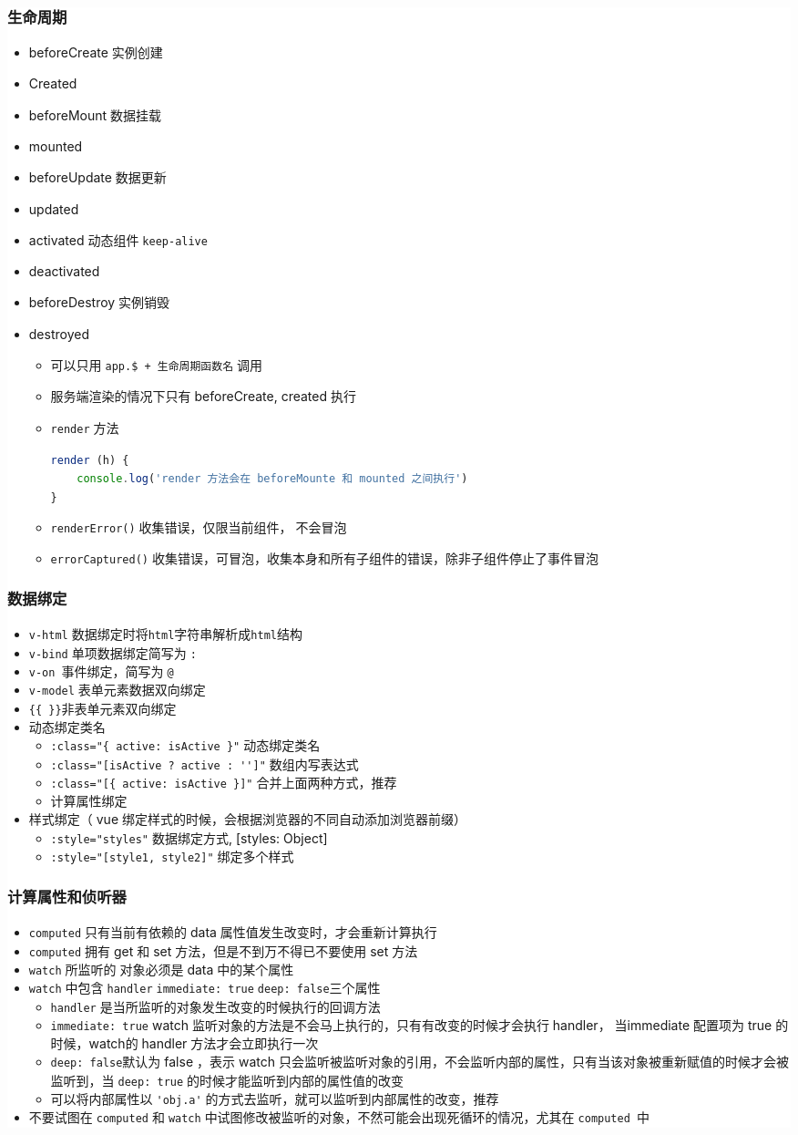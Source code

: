 ### 生命周期

- beforeCreate 实例创建

- Created

- beforeMount 数据挂载

- mounted

- beforeUpdate 数据更新

- updated

- activated 动态组件 `keep-alive`

- deactivated

- beforeDestroy 实例销毁

- destroyed

  - 可以只用 `app.$ + 生命周期函数名` 调用

  - 服务端渲染的情况下只有 beforeCreate, created 执行

  - `render` 方法

    ```javascript
    render (h) {
        console.log('render 方法会在 beforeMounte 和 mounted 之间执行')
    }
    ```

  - `renderError()` 收集错误，仅限当前组件， 不会冒泡

  - `errorCaptured()` 收集错误，可冒泡，收集本身和所有子组件的错误，除非子组件停止了事件冒泡 

### 数据绑定

- `v-html` 数据绑定时将`html`字符串解析成`html`结构
- `v-bind` 单项数据绑定简写为  `:`
- `v-on `事件绑定，简写为 `@`
- `v-model` 表单元素数据双向绑定
- `{{ }}`非表单元素双向绑定
- 动态绑定类名
  - `:class="{ active: isActive }"` 动态绑定类名
  - `:class="[isActive ? active : '']"` 数组内写表达式
  - `:class="[{ active: isActive }]"` 合并上面两种方式，推荐
  - 计算属性绑定
- 样式绑定（ vue 绑定样式的时候，会根据浏览器的不同自动添加浏览器前缀）
  - `:style="styles"` 数据绑定方式,  [styles: Object]
  - `:style="[style1, style2]"` 绑定多个样式

### 计算属性和侦听器

- `computed` 只有当前有依赖的 data 属性值发生改变时，才会重新计算执行
- `computed` 拥有 get 和 set 方法，但是不到万不得已不要使用 set 方法
- `watch` 所监听的 对象必须是 data 中的某个属性
- `watch` 中包含 `handler`  `immediate: true`  `deep: false`三个属性
  - `handler`  是当所监听的对象发生改变的时候执行的回调方法
  - `immediate: true` watch 监听对象的方法是不会马上执行的，只有有改变的时候才会执行 handler， 当immediate 配置项为 true 的时候，watch的 handler 方法才会立即执行一次
  - `deep: false`默认为 false ，表示 watch 只会监听被监听对象的引用，不会监听内部的属性，只有当该对象被重新赋值的时候才会被监听到，当 `deep: true` 的时候才能监听到内部的属性值的改变
  -  可以将内部属性以 `'obj.a'` 的方式去监听，就可以监听到内部属性的改变，推荐
- 不要试图在 `computed` 和 `watch` 中试图修改被监听的对象，不然可能会出现死循环的情况，尤其在 `computed `中
